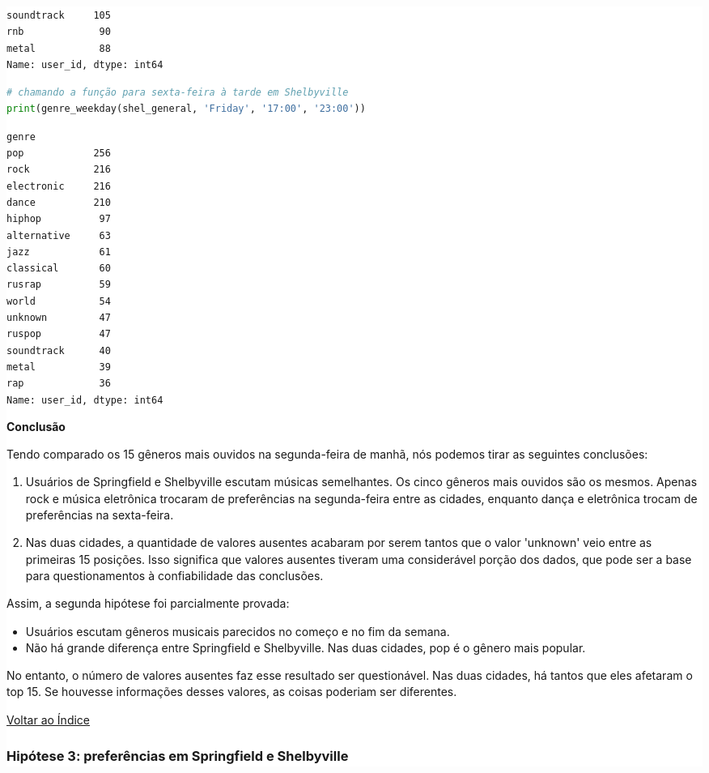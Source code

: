     soundtrack     105
    rnb             90
    metal           88
    Name: user_id, dtype: int64



```python
# chamando a função para sexta-feira à tarde em Shelbyville
print(genre_weekday(shel_general, 'Friday', '17:00', '23:00'))
```

    genre
    pop            256
    rock           216
    electronic     216
    dance          210
    hiphop          97
    alternative     63
    jazz            61
    classical       60
    rusrap          59
    world           54
    unknown         47
    ruspop          47
    soundtrack      40
    metal           39
    rap             36
    Name: user_id, dtype: int64


**Conclusão**

Tendo comparado os 15 gêneros mais ouvidos na segunda-feira de manhã, nós podemos tirar as seguintes conclusões:

1. Usuários de Springfield e Shelbyville escutam músicas semelhantes. Os cinco gêneros mais ouvidos são os mesmos. Apenas rock e música eletrônica trocaram de preferências na segunda-feira entre as cidades, enquanto dança e eletrônica trocam de preferências na sexta-feira.

2. Nas duas cidades, a quantidade de valores ausentes acabaram por serem tantos que o valor 'unknown' veio entre as primeiras 15 posições. Isso significa que valores ausentes tiveram uma considerável porção dos dados, que pode ser a base para questionamentos à confiabilidade das conclusões.

Assim, a segunda hipótese foi parcialmente provada:
* Usuários escutam gêneros musicais parecidos no começo e no fim da semana.
* Não há grande diferença entre Springfield e Shelbyville. Nas duas cidades, pop é o gênero mais popular.

No entanto, o número de valores ausentes faz esse resultado ser questionável. Nas duas cidades, há tantos que eles afetaram o top 15. Se houvesse informações desses valores, as coisas poderiam ser diferentes.

[Voltar ao Índice](#back)

### Hipótese 3: preferências em Springfield e Shelbyville <a id='genre'></a>
